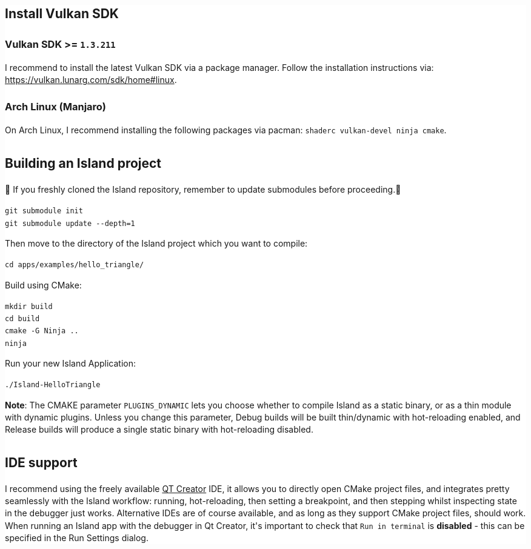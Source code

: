 ## Install Vulkan SDK 

### Vulkan SDK >= `1.3.211`

I recommend to install the latest Vulkan SDK via a package manager.
Follow the installation instructions via:
<https://vulkan.lunarg.com/sdk/home#linux>.

### Arch Linux (Manjaro)

On Arch Linux, I recommend installing the following packages via
pacman: `shaderc vulkan-devel ninja cmake`.

## Building an Island project

🚨 If you freshly cloned the Island repository, remember to update
submodules before proceeding.🚨

    git submodule init
    git submodule update --depth=1

Then move to the directory of the Island project which you want to
compile:

    cd apps/examples/hello_triangle/

Build using CMake:

    mkdir build
    cd build
    cmake -G Ninja ..
    ninja

Run your new Island Application: 

    ./Island-HelloTriangle

**Note**: The CMAKE parameter `PLUGINS_DYNAMIC` lets you choose
whether to compile Island as a static binary, or as a thin module with
dynamic plugins. Unless you change this parameter, Debug builds will
be built thin/dynamic with hot-reloading enabled, and Release builds
will produce a single static binary with hot-reloading disabled. 

## IDE support

I recommend using the freely available [QT Creator][qt_creator] IDE,
it allows you to directly open CMake project files, and integrates
pretty seamlessly with the Island workflow: running, hot-reloading,
then setting a breakpoint, and then stepping whilst inspecting state
in the debugger just works. Alternative IDEs are of course available,
and as long as they support CMake project files, should work. When
running an Island app with the debugger in Qt Creator, it's important
to check that `Run in terminal` is **disabled** - this can be
specified in the Run Settings dialog.


[hain]: https://doi.org/10.1016/j.cag.2005.08.002
[hobby]: http://weitz.de/hobby/
[cgltf-link]: https://github.com/jkuhlmann/cgltf
[example-multiwindow]: apps/examples/multi_window_example/
[rendergraph_blog]: https://poniesandlight.co.uk/reflect/island_rendergraph_1/
[rendergraph_sync_blog]: https://poniesandlight.co.uk/reflect/island_rendergraph_2/
[link-imgui]: https://github.com/ocornut/imgui
[link-earcut]: https://github.com/mapbox/earcut.hpp
[link-libtess]: https://github.com/memononen/libtess2
[link-stb_image]: https://github.com/nothings/stb/blob/master/stb_image.h
[link-stb_truetype]: https://github.com/nothings/stb/blob/master/stb_truetype.h
[link-cgltf]: https://github.com/nothings/stb/blob/master/stb_truetype.h
[module-generator]: scripts/create_module.py
[project-generator]: scripts/create_project.py
[link-shaderc]: https://github.com/google/shaderc/
[glfw]: https://github.com/glfw/glfw
[qt_creator]: https://download.qt.io/official_releases/qtcreator/ 
[our_machinery]: https://ourmachinery.com/ 
[our_mach_blog]: https://ourmachinery.com/post/little-machines-working-together-part-1/
[readme-win]: README_WINDOWS.md 
[struct-generator]: scripts/codegen/gen_vk_structs.py